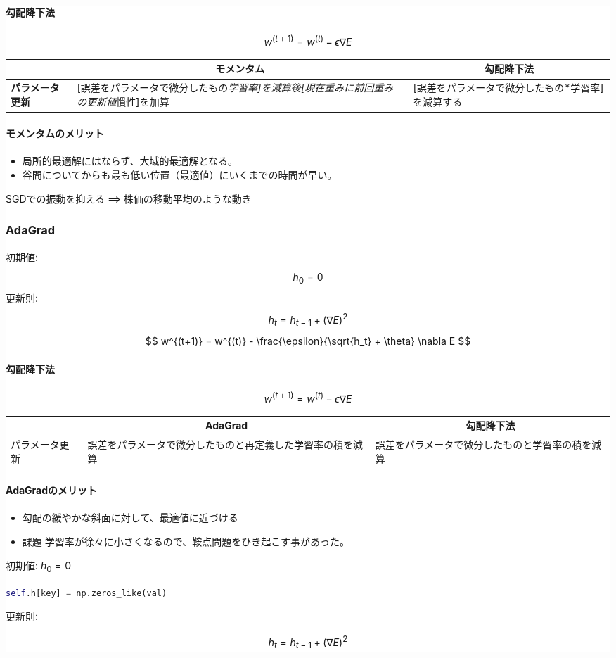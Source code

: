 #### 勾配降下法
$$
w^{(t+1)} = w^{(t)} - \epsilon \nabla E
$$

|                    | モメンタム                                                                             | 勾配降下法                                        |
| ------------------ | -------------------------------------------------------------------------------------- | ------------------------------------------------- |
| **パラメータ更新** | [誤差をパラメータで微分したもの*学習率]を減算後[現在重みに前回重みの更新値*慣性]を加算 | [誤差をパラメータで微分したもの*学習率]を減算する |

#### モメンタムのメリット

* 局所的最適解にはならず、大域的最適解となる。
* 谷間についてからも最も低い位置（最適値）にいくまでの時間が早い。

SGDでの振動を抑える
$\implies$ 株価の移動平均のような動き


### AdaGrad

初期値: $$h_0 = 0$$
更新則:
$$
h_t = h_{t-1} + (\nabla E)^2
$$
$$
w^{(t+1)} = w^{(t)} - \frac{\epsilon}{\sqrt{h_t} + \theta} \nabla E
$$

#### 勾配降下法
$$
w^{(t+1)} = w^{(t)} - \epsilon \nabla E
$$

|                | AdaGrad                                                    | 勾配降下法                                       |
| -------------- | ---------------------------------------------------------- | ------------------------------------------------ |
| パラメータ更新 | 誤差をパラメータで微分したものと再定義した学習率の積を減算 | 誤差をパラメータで微分したものと学習率の積を減算 |

#### AdaGradのメリット

* 勾配の緩やかな斜面に対して、最適値に近づける

* 課題
  学習率が徐々に小さくなるので、鞍点問題をひき起こす事があった。


初期値: $h_0 = 0$

```python
self.h[key] = np.zeros_like(val)
```
更新則:

$$
h_t = h_{t-1} + (\nabla E)^2
$$
